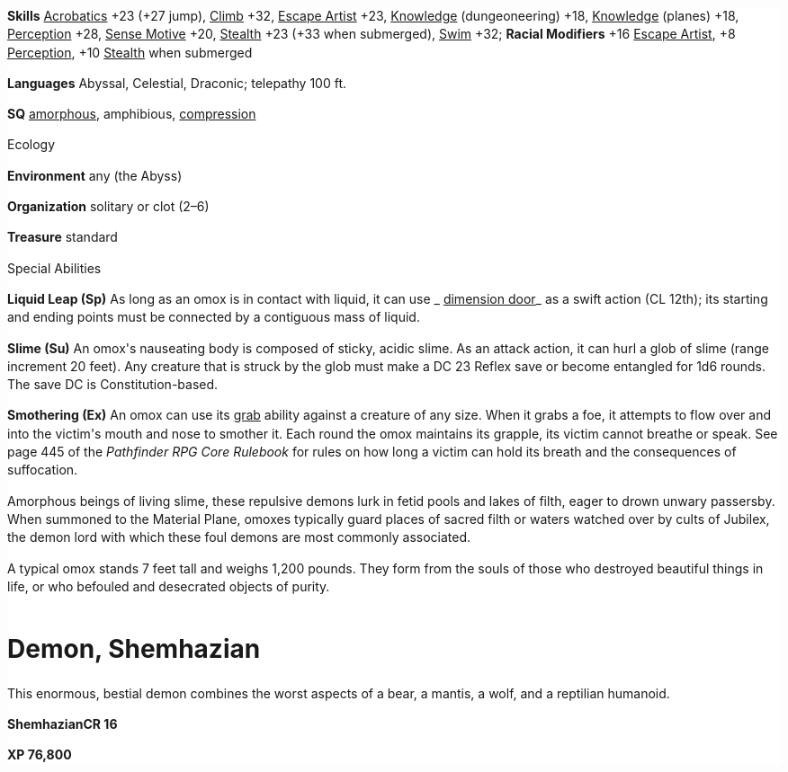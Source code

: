 **Skills** [Acrobatics](../additionalMonsters_dir/../skills_dir/acrobatics#_acrobatics) +23 (+27 jump), [Climb](../additionalMonsters_dir/../skills_dir/climb#_climb) +32, [Escape Artist](../additionalMonsters_dir/../skills_dir/escapeArtist#_escape-artist) +23, [Knowledge](../additionalMonsters_dir/../skills_dir/knowledge#_knowledge) (dungeoneering) +18, [Knowledge](../additionalMonsters_dir/../skills_dir/knowledge#_knowledge) (planes) +18, [Perception](../additionalMonsters_dir/../skills_dir/perception#_perception) +28, [Sense Motive](../additionalMonsters_dir/../skills_dir/senseMotive#_sense-motive) +20, [Stealth](../additionalMonsters_dir/../skills_dir/stealth#_stealth) +23 (+33 when submerged), [Swim](../additionalMonsters_dir/../skills_dir/swim#_swim) +32; **Racial Modifiers** +16 [Escape Artist](../additionalMonsters_dir/../skills_dir/escapeArtist#_escape-artist), +8 [Perception](../additionalMonsters_dir/../skills_dir/perception#_perception), +10 [Stealth](../additionalMonsters_dir/../skills_dir/stealth#_stealth) when submerged

**Languages** Abyssal, Celestial, Draconic; telepathy 100 ft.

**SQ** [amorphous](../monsters_dir/universalMonsterRules#_amorphous), amphibious, [compression](../monsters_dir/universalMonsterRules#_compression)

Ecology

**Environment** any (the Abyss)

**Organization** solitary or clot (2–6)

**Treasure** standard

Special Abilities

**Liquid Leap (Sp)** As long as an omox is in contact with liquid, it can use _ [dimension door](../additionalMonsters_dir/../spells_dir/dimensionDoor#_dimension-door)_ as a swift action (CL 12th); its starting and ending points must be connected by a contiguous mass of liquid.

**Slime (Su)** An omox's nauseating body is composed of sticky, acidic slime. As an attack action, it can hurl a glob of slime (range increment 20 feet). Any creature that is struck by the glob must make a DC 23 Reflex save or become entangled for 1d6 rounds. The save DC is Constitution-based.

**Smothering (Ex)** An omox can use its [grab](../monsters_dir/universalMonsterRules#_grab) ability against a creature of any size. When it grabs a foe, it attempts to flow over and into the victim's mouth and nose to smother it. Each round the omox maintains its grapple, its victim cannot breathe or speak. See page 445 of the _Pathfinder RPG Core Rulebook_ for rules on how long a victim can hold its breath and the consequences of suffocation.

Amorphous beings of living slime, these repulsive demons lurk in fetid pools and lakes of filth, eager to drown unwary passersby. When summoned to the Material Plane, omoxes typically guard places of sacred filth or waters watched over by cults of Jubilex, the demon lord with which these foul demons are most commonly associated.

A typical omox stands 7 feet tall and weighs 1,200 pounds. They form from the souls of those who destroyed beautiful things in life, or who befouled and desecrated objects of purity.

# Demon, Shemhazian

This enormous, bestial demon combines the worst aspects of a bear, a mantis, a wolf, and a reptilian humanoid.

**ShemhazianCR 16**

**XP 76,800**
